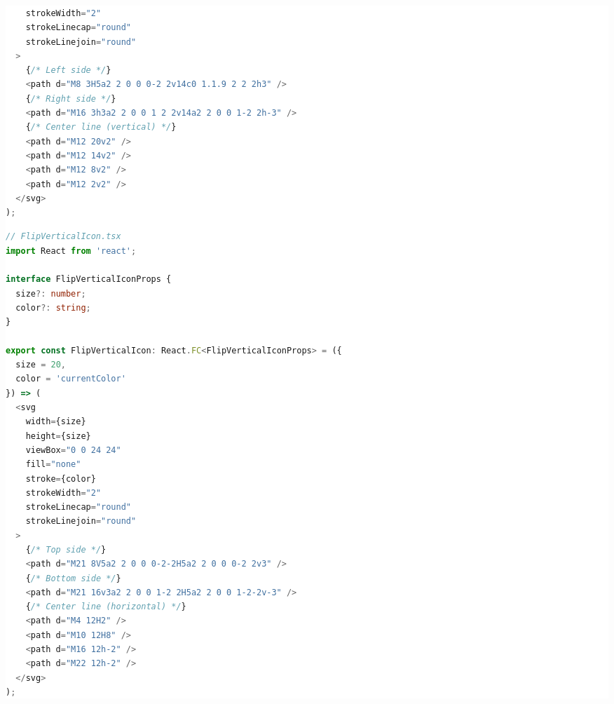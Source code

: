 ```typescript
    strokeWidth="2"
    strokeLinecap="round"
    strokeLinejoin="round"
  >
    {/* Left side */}
    <path d="M8 3H5a2 2 0 0 0-2 2v14c0 1.1.9 2 2 2h3" />
    {/* Right side */}
    <path d="M16 3h3a2 2 0 0 1 2 2v14a2 2 0 0 1-2 2h-3" />
    {/* Center line (vertical) */}
    <path d="M12 20v2" />
    <path d="M12 14v2" />
    <path d="M12 8v2" />
    <path d="M12 2v2" />
  </svg>
);
```

```typescript
// FlipVerticalIcon.tsx
import React from 'react';

interface FlipVerticalIconProps {
  size?: number;
  color?: string;
}

export const FlipVerticalIcon: React.FC<FlipVerticalIconProps> = ({
  size = 20,
  color = 'currentColor'
}) => (
  <svg
    width={size}
    height={size}
    viewBox="0 0 24 24"
    fill="none"
    stroke={color}
    strokeWidth="2"
    strokeLinecap="round"
    strokeLinejoin="round"
  >
    {/* Top side */}
    <path d="M21 8V5a2 2 0 0 0-2-2H5a2 2 0 0 0-2 2v3" />
    {/* Bottom side */}
    <path d="M21 16v3a2 2 0 0 1-2 2H5a2 2 0 0 1-2-2v-3" />
    {/* Center line (horizontal) */}
    <path d="M4 12H2" />
    <path d="M10 12H8" />
    <path d="M16 12h-2" />
    <path d="M22 12h-2" />
  </svg>
);
```
